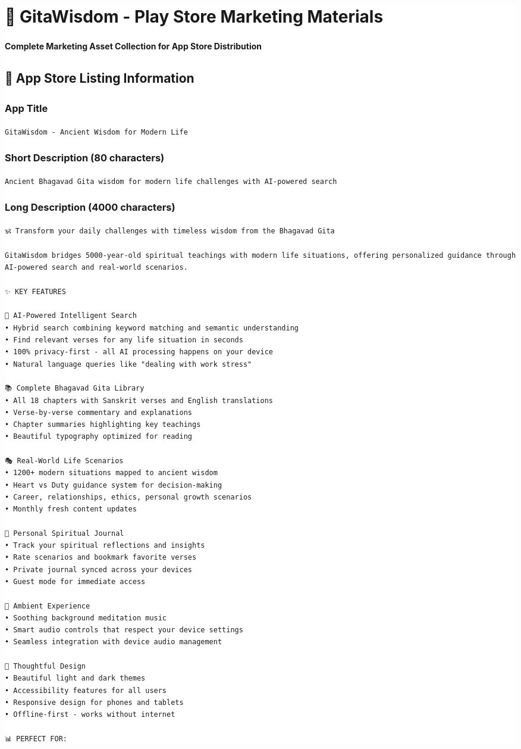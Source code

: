 # 📱 GitaWisdom - Play Store Marketing Materials

**Complete Marketing Asset Collection for App Store Distribution**

## 🎯 App Store Listing Information

### **App Title**
```
GitaWisdom - Ancient Wisdom for Modern Life
```

### **Short Description (80 characters)**
```
Ancient Bhagavad Gita wisdom for modern life challenges with AI-powered search
```

### **Long Description (4000 characters)**

```
🕉️ Transform your daily challenges with timeless wisdom from the Bhagavad Gita

GitaWisdom bridges 5000-year-old spiritual teachings with modern life situations, offering personalized guidance through AI-powered search and real-world scenarios.

✨ KEY FEATURES

🤖 AI-Powered Intelligent Search
• Hybrid search combining keyword matching and semantic understanding
• Find relevant verses for any life situation in seconds
• 100% privacy-first - all AI processing happens on your device
• Natural language queries like "dealing with work stress"

📚 Complete Bhagavad Gita Library
• All 18 chapters with Sanskrit verses and English translations
• Verse-by-verse commentary and explanations
• Chapter summaries highlighting key teachings
• Beautiful typography optimized for reading

🎭 Real-World Life Scenarios
• 1200+ modern situations mapped to ancient wisdom
• Heart vs Duty guidance system for decision-making
• Career, relationships, ethics, personal growth scenarios
• Monthly fresh content updates

📖 Personal Spiritual Journal
• Track your spiritual reflections and insights
• Rate scenarios and bookmark favorite verses
• Private journal synced across your devices
• Guest mode for immediate access

🎵 Ambient Experience
• Soothing background meditation music
• Smart audio controls that respect your device settings
• Seamless integration with device audio management

🌙 Thoughtful Design
• Beautiful light and dark themes
• Accessibility features for all users
• Responsive design for phones and tablets
• Offline-first - works without internet

📊 PERFECT FOR:
```